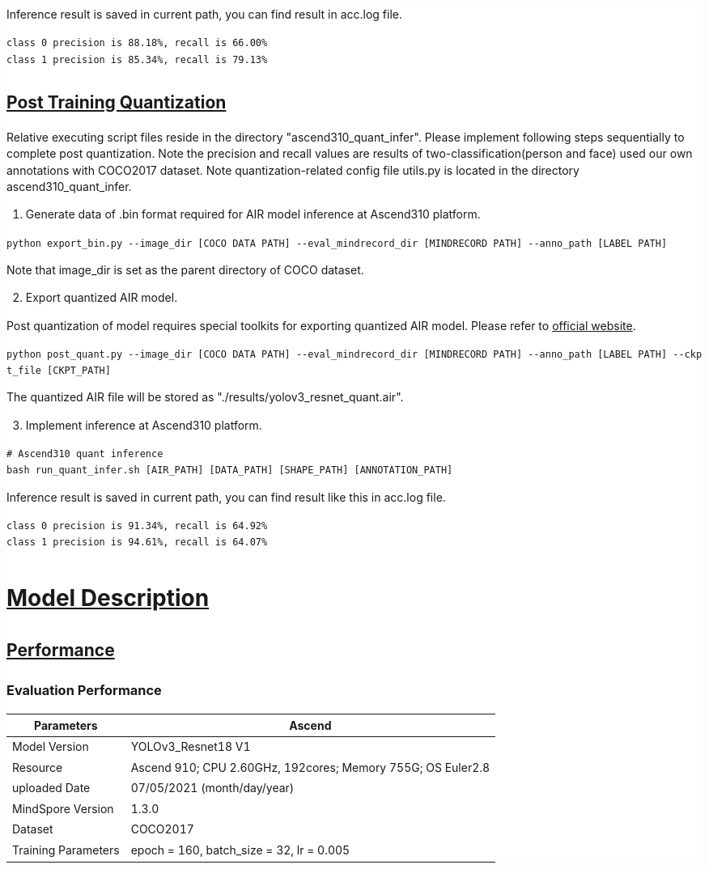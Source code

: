 Inference result is saved in current path, you can find result in acc.log file.

  ```bash
  class 0 precision is 88.18%, recall is 66.00%
  class 1 precision is 85.34%, recall is 79.13%
  ```

## [Post Training Quantization](#contents)

Relative executing script files reside in the directory "ascend310_quant_infer". Please implement following steps sequentially to complete post quantization.
Note the precision and recall values are results of two-classification(person and face) used our own annotations with COCO2017 dataset.
Note quantization-related config file utils.py is located in the directory ascend310_quant_infer.

1. Generate data of .bin format required for AIR model inference at Ascend310 platform.

```shell
python export_bin.py --image_dir [COCO DATA PATH] --eval_mindrecord_dir [MINDRECORD PATH] --anno_path [LABEL PATH]
```

Note that image_dir is set as the parent directory of COCO dataset.

2. Export quantized AIR model.

Post quantization of model requires special toolkits for exporting quantized AIR model. Please refer to [official website](https://www.hiascend.com/software/cann/community).

```shell
python post_quant.py --image_dir [COCO DATA PATH] --eval_mindrecord_dir [MINDRECORD PATH] --anno_path [LABEL PATH] --ckpt_file [CKPT_PATH]
```

The quantized AIR file will be stored as "./results/yolov3_resnet_quant.air".

3. Implement inference at Ascend310 platform.

```shell
# Ascend310 quant inference
bash run_quant_infer.sh [AIR_PATH] [DATA_PATH] [SHAPE_PATH] [ANNOTATION_PATH]
```

Inference result is saved in current path, you can find result like this in acc.log file.

```bash
class 0 precision is 91.34%, recall is 64.92%
class 1 precision is 94.61%, recall is 64.07%
```

# [Model Description](#contents)

## [Performance](#contents)

### Evaluation Performance

| Parameters                 | Ascend                                                      |
| -------------------------- | ----------------------------------------------------------- |
| Model Version              | YOLOv3_Resnet18 V1                                          |
| Resource                   | Ascend 910; CPU 2.60GHz, 192cores; Memory 755G; OS Euler2.8 |
| uploaded Date              | 07/05/2021 (month/day/year)                                 |
| MindSpore Version          | 1.3.0                                                       |
| Dataset                    | COCO2017                                                    |
| Training Parameters        | epoch = 160, batch_size = 32, lr = 0.005                    |